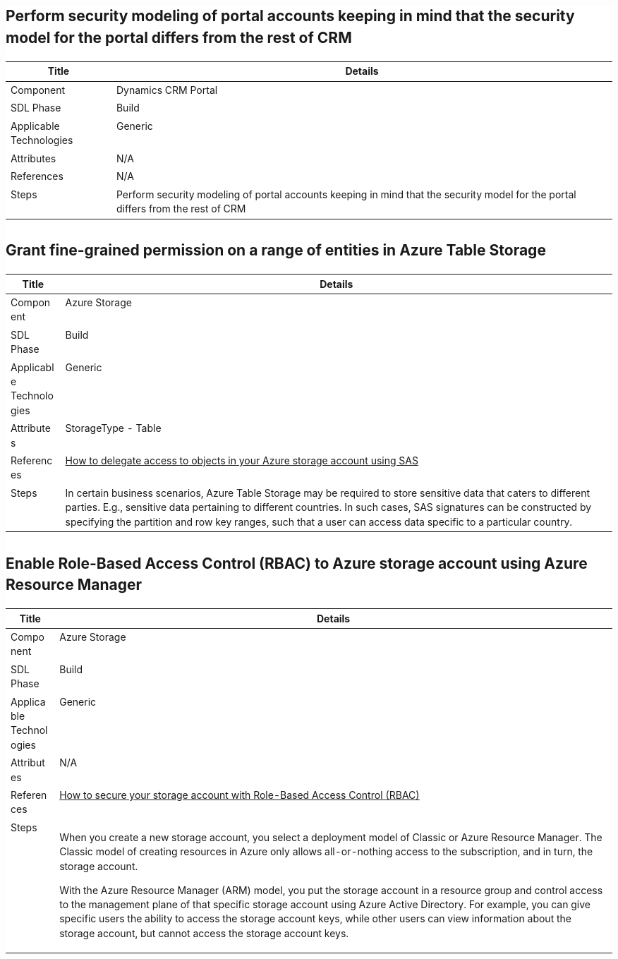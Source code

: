 ## <a id="portal-security"></a>Perform security modeling of portal accounts keeping in mind that the security model for the portal differs from the rest of CRM

| Title                   | Details      |
| ----------------------- | ------------ |
| Component               | Dynamics CRM Portal | 
| SDL Phase               | Build |  
| Applicable Technologies | Generic |
| Attributes              | N/A  |
| References              | N/A  |
| Steps | Perform security modeling of portal accounts keeping in mind that the security model for the portal differs from the rest of CRM|

## <a id="permission-entities"></a>Grant fine-grained permission on a range of entities in Azure Table Storage

| Title                   | Details      |
| ----------------------- | ------------ |
| Component               | Azure Storage | 
| SDL Phase               | Build |  
| Applicable Technologies | Generic |
| Attributes              | StorageType - Table |
| References              | [How to delegate access to objects in your Azure storage account using SAS](https://azure.microsoft.com/documentation/articles/storage-security-guide/#_data-plane-security) |
| Steps | In certain business scenarios, Azure Table Storage may be required to store sensitive data that caters to different parties. E.g., sensitive data pertaining to different countries. In such cases, SAS signatures can be constructed by specifying the partition and row key ranges, such that a user can access data specific to a particular country.| 

## <a id="rbac-azure-manager"></a>Enable Role-Based Access Control (RBAC) to Azure storage account using Azure Resource Manager

| Title                   | Details      |
| ----------------------- | ------------ |
| Component               | Azure Storage | 
| SDL Phase               | Build |  
| Applicable Technologies | Generic |
| Attributes              | N/A  |
| References              | [How to secure your storage account with Role-Based Access Control (RBAC)](https://azure.microsoft.com/documentation/articles/storage-security-guide/#management-plane-security) |
| Steps | <p>When you create a new storage account, you select a deployment model of Classic or Azure Resource Manager. The Classic model of creating resources in Azure only allows all-or-nothing access to the subscription, and in turn, the storage account.</p><p>With the Azure Resource Manager (ARM) model, you put the storage account in a resource group and control access to the management plane of that specific storage account using Azure Active Directory. For example, you can give specific users the ability to access the storage account keys, while other users can view information about the storage account, but cannot access the storage account keys.</p>|
